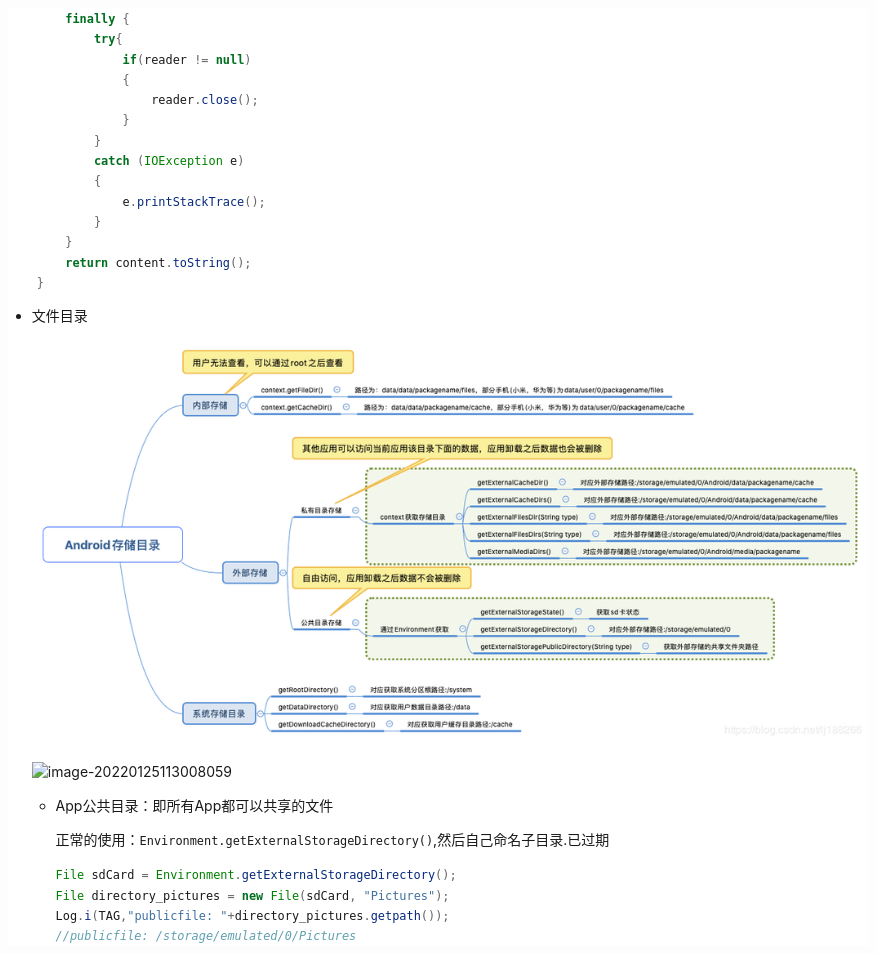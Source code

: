   ```java
          finally {
              try{
                  if(reader != null)
                  {
                      reader.close();
                  }
              }
              catch (IOException e)
              {
                  e.printStackTrace();
              }
          }
          return content.toString();
      }
  ```

* 文件目录

  ![img](2Android大纲.assets/312618d73ed9cdd1368de634fde27518.png)

  ![image-20220125113008059](2Android大纲1.assets/image-20220125113008059.png)

  * App公共目录：即所有App都可以共享的文件

    正常的使用：`Environment.getExternalStorageDirectory()`,然后自己命名子目录.已过期
  
    ```java
    File sdCard = Environment.getExternalStorageDirectory();
    File directory_pictures = new File(sdCard, "Pictures");
    Log.i(TAG,"publicfile: "+directory_pictures.getpath());
    //publicfile: /storage/emulated/0/Pictures
    ```
